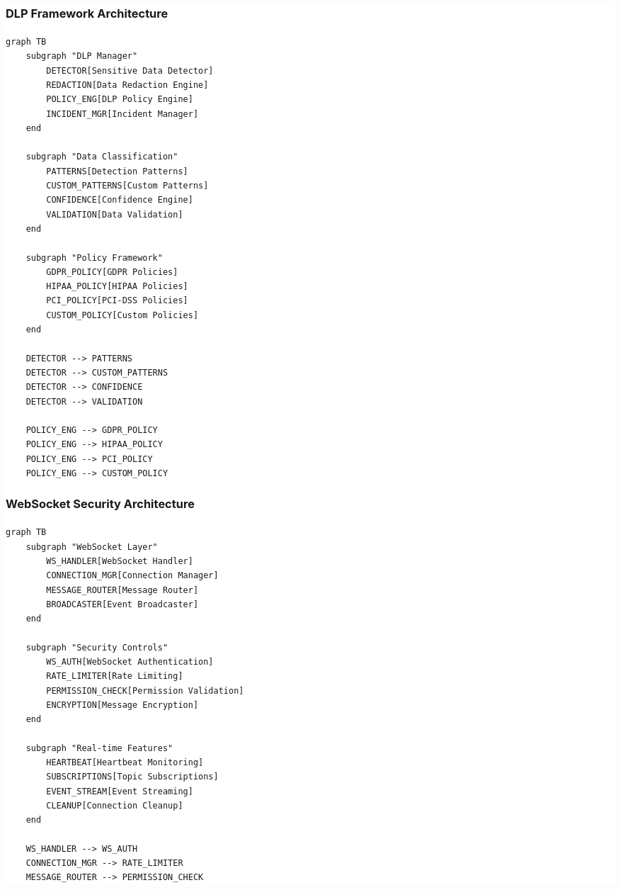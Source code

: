 ### DLP Framework Architecture

```mermaid
graph TB
    subgraph "DLP Manager"
        DETECTOR[Sensitive Data Detector]
        REDACTION[Data Redaction Engine]
        POLICY_ENG[DLP Policy Engine]
        INCIDENT_MGR[Incident Manager]
    end
    
    subgraph "Data Classification"
        PATTERNS[Detection Patterns]
        CUSTOM_PATTERNS[Custom Patterns]
        CONFIDENCE[Confidence Engine]
        VALIDATION[Data Validation]
    end
    
    subgraph "Policy Framework"
        GDPR_POLICY[GDPR Policies]
        HIPAA_POLICY[HIPAA Policies]
        PCI_POLICY[PCI-DSS Policies]
        CUSTOM_POLICY[Custom Policies]
    end
    
    DETECTOR --> PATTERNS
    DETECTOR --> CUSTOM_PATTERNS
    DETECTOR --> CONFIDENCE
    DETECTOR --> VALIDATION
    
    POLICY_ENG --> GDPR_POLICY
    POLICY_ENG --> HIPAA_POLICY
    POLICY_ENG --> PCI_POLICY
    POLICY_ENG --> CUSTOM_POLICY
```

### WebSocket Security Architecture

```mermaid
graph TB
    subgraph "WebSocket Layer"
        WS_HANDLER[WebSocket Handler]
        CONNECTION_MGR[Connection Manager]
        MESSAGE_ROUTER[Message Router]
        BROADCASTER[Event Broadcaster]
    end
    
    subgraph "Security Controls"
        WS_AUTH[WebSocket Authentication]
        RATE_LIMITER[Rate Limiting]
        PERMISSION_CHECK[Permission Validation]
        ENCRYPTION[Message Encryption]
    end
    
    subgraph "Real-time Features"
        HEARTBEAT[Heartbeat Monitoring]
        SUBSCRIPTIONS[Topic Subscriptions]
        EVENT_STREAM[Event Streaming]
        CLEANUP[Connection Cleanup]
    end
    
    WS_HANDLER --> WS_AUTH
    CONNECTION_MGR --> RATE_LIMITER
    MESSAGE_ROUTER --> PERMISSION_CHECK
```